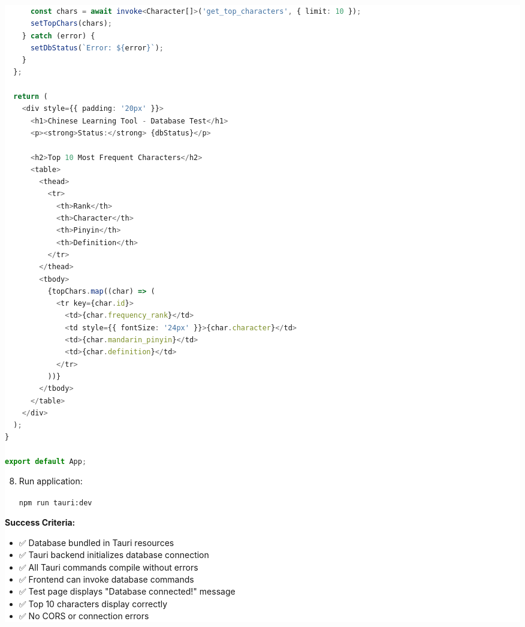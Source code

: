    ```typescript
         const chars = await invoke<Character[]>('get_top_characters', { limit: 10 });
         setTopChars(chars);
       } catch (error) {
         setDbStatus(`Error: ${error}`);
       }
     };

     return (
       <div style={{ padding: '20px' }}>
         <h1>Chinese Learning Tool - Database Test</h1>
         <p><strong>Status:</strong> {dbStatus}</p>

         <h2>Top 10 Most Frequent Characters</h2>
         <table>
           <thead>
             <tr>
               <th>Rank</th>
               <th>Character</th>
               <th>Pinyin</th>
               <th>Definition</th>
             </tr>
           </thead>
           <tbody>
             {topChars.map((char) => (
               <tr key={char.id}>
                 <td>{char.frequency_rank}</td>
                 <td style={{ fontSize: '24px' }}>{char.character}</td>
                 <td>{char.mandarin_pinyin}</td>
                 <td>{char.definition}</td>
               </tr>
             ))}
           </tbody>
         </table>
       </div>
     );
   }

   export default App;
   ```

8. Run application:
   ```bash
   npm run tauri:dev
   ```

**Success Criteria:**
- ✅ Database bundled in Tauri resources
- ✅ Tauri backend initializes database connection
- ✅ All Tauri commands compile without errors
- ✅ Frontend can invoke database commands
- ✅ Test page displays "Database connected!" message
- ✅ Top 10 characters display correctly
- ✅ No CORS or connection errors
